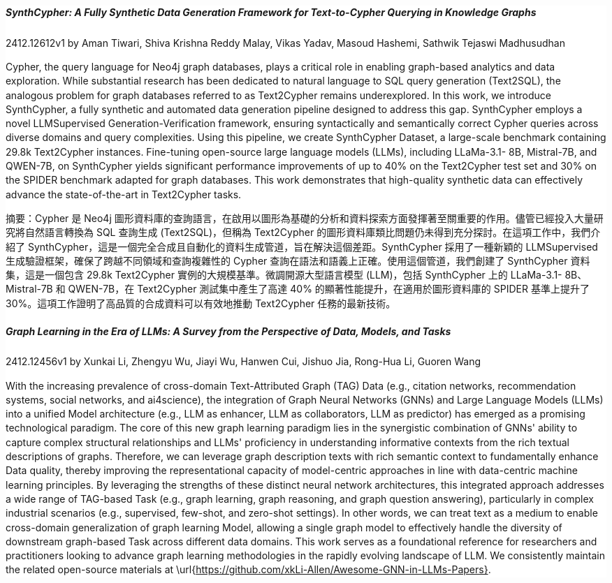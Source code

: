 ##### **SynthCypher: A Fully Synthetic Data Generation Framework for Text-to-Cypher Querying in Knowledge Graphs**
2412.12612v1 by Aman Tiwari, Shiva Krishna Reddy Malay, Vikas Yadav, Masoud Hashemi, Sathwik Tejaswi Madhusudhan

Cypher, the query language for Neo4j graph databases, plays a critical role
in enabling graph-based analytics and data exploration. While substantial
research has been dedicated to natural language to SQL query generation
(Text2SQL), the analogous problem for graph databases referred to as
Text2Cypher remains underexplored. In this work, we introduce SynthCypher, a
fully synthetic and automated data generation pipeline designed to address this
gap. SynthCypher employs a novel LLMSupervised Generation-Verification
framework, ensuring syntactically and semantically correct Cypher queries
across diverse domains and query complexities. Using this pipeline, we create
SynthCypher Dataset, a large-scale benchmark containing 29.8k Text2Cypher
instances. Fine-tuning open-source large language models (LLMs), including
LLaMa-3.1- 8B, Mistral-7B, and QWEN-7B, on SynthCypher yields significant
performance improvements of up to 40% on the Text2Cypher test set and 30% on
the SPIDER benchmark adapted for graph databases. This work demonstrates that
high-quality synthetic data can effectively advance the state-of-the-art in
Text2Cypher tasks.

摘要：Cypher 是 Neo4j 圖形資料庫的查詢語言，在啟用以圖形為基礎的分析和資料探索方面發揮著至關重要的作用。儘管已經投入大量研究將自然語言轉換為 SQL 查詢生成 (Text2SQL)，但稱為 Text2Cypher 的圖形資料庫類比問題仍未得到充分探討。在這項工作中，我們介紹了 SynthCypher，這是一個完全合成且自動化的資料生成管道，旨在解決這個差距。SynthCypher 採用了一種新穎的 LLMSupervised 生成驗證框架，確保了跨越不同領域和查詢複雜性的 Cypher 查詢在語法和語義上正確。使用這個管道，我們創建了 SynthCypher 資料集，這是一個包含 29.8k Text2Cypher 實例的大規模基準。微調開源大型語言模型 (LLM)，包括 SynthCypher 上的 LLaMa-3.1- 8B、Mistral-7B 和 QWEN-7B，在 Text2Cypher 測試集中產生了高達 40% 的顯著性能提升，在適用於圖形資料庫的 SPIDER 基準上提升了 30%。這項工作證明了高品質的合成資料可以有效地推動 Text2Cypher 任務的最新技術。

##### **Graph Learning in the Era of LLMs: A Survey from the Perspective of Data, Models, and Tasks**
2412.12456v1 by Xunkai Li, Zhengyu Wu, Jiayi Wu, Hanwen Cui, Jishuo Jia, Rong-Hua Li, Guoren Wang

With the increasing prevalence of cross-domain Text-Attributed Graph (TAG)
Data (e.g., citation networks, recommendation systems, social networks, and
ai4science), the integration of Graph Neural Networks (GNNs) and Large Language
Models (LLMs) into a unified Model architecture (e.g., LLM as enhancer, LLM as
collaborators, LLM as predictor) has emerged as a promising technological
paradigm. The core of this new graph learning paradigm lies in the synergistic
combination of GNNs' ability to capture complex structural relationships and
LLMs' proficiency in understanding informative contexts from the rich textual
descriptions of graphs. Therefore, we can leverage graph description texts with
rich semantic context to fundamentally enhance Data quality, thereby improving
the representational capacity of model-centric approaches in line with
data-centric machine learning principles. By leveraging the strengths of these
distinct neural network architectures, this integrated approach addresses a
wide range of TAG-based Task (e.g., graph learning, graph reasoning, and graph
question answering), particularly in complex industrial scenarios (e.g.,
supervised, few-shot, and zero-shot settings). In other words, we can treat
text as a medium to enable cross-domain generalization of graph learning Model,
allowing a single graph model to effectively handle the diversity of downstream
graph-based Task across different data domains. This work serves as a
foundational reference for researchers and practitioners looking to advance
graph learning methodologies in the rapidly evolving landscape of LLM. We
consistently maintain the related open-source materials at
\url{https://github.com/xkLi-Allen/Awesome-GNN-in-LLMs-Papers}.
